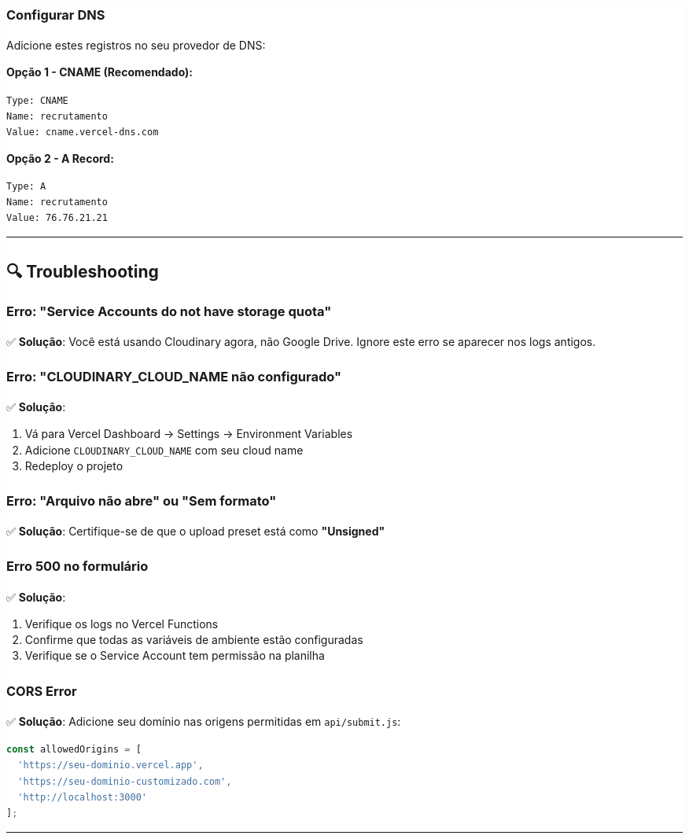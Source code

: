 ### Configurar DNS
Adicione estes registros no seu provedor de DNS:

**Opção 1 - CNAME (Recomendado):**
```
Type: CNAME
Name: recrutamento
Value: cname.vercel-dns.com
```

**Opção 2 - A Record:**
```
Type: A
Name: recrutamento
Value: 76.76.21.21
```

---

## 🔍 Troubleshooting

### Erro: "Service Accounts do not have storage quota"
✅ **Solução**: Você está usando Cloudinary agora, não Google Drive. Ignore este erro se aparecer nos logs antigos.

### Erro: "CLOUDINARY_CLOUD_NAME não configurado"
✅ **Solução**: 
1. Vá para Vercel Dashboard → Settings → Environment Variables
2. Adicione `CLOUDINARY_CLOUD_NAME` com seu cloud name
3. Redeploy o projeto

### Erro: "Arquivo não abre" ou "Sem formato"
✅ **Solução**: Certifique-se de que o upload preset está como **"Unsigned"**

### Erro 500 no formulário
✅ **Solução**:
1. Verifique os logs no Vercel Functions
2. Confirme que todas as variáveis de ambiente estão configuradas
3. Verifique se o Service Account tem permissão na planilha

### CORS Error
✅ **Solução**: Adicione seu domínio nas origens permitidas em `api/submit.js`:
```javascript
const allowedOrigins = [
  'https://seu-dominio.vercel.app',
  'https://seu-dominio-customizado.com',
  'http://localhost:3000'
];
```

---
